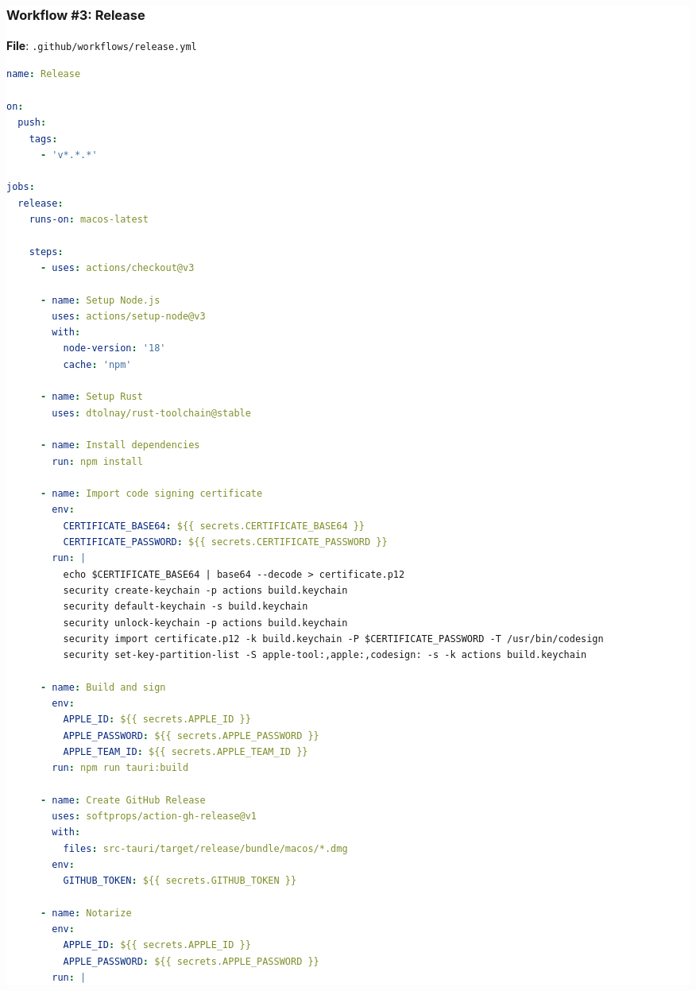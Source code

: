 ### Workflow #3: Release

**File**: `.github/workflows/release.yml`

```yaml
name: Release

on:
  push:
    tags:
      - 'v*.*.*'

jobs:
  release:
    runs-on: macos-latest

    steps:
      - uses: actions/checkout@v3

      - name: Setup Node.js
        uses: actions/setup-node@v3
        with:
          node-version: '18'
          cache: 'npm'

      - name: Setup Rust
        uses: dtolnay/rust-toolchain@stable

      - name: Install dependencies
        run: npm install

      - name: Import code signing certificate
        env:
          CERTIFICATE_BASE64: ${{ secrets.CERTIFICATE_BASE64 }}
          CERTIFICATE_PASSWORD: ${{ secrets.CERTIFICATE_PASSWORD }}
        run: |
          echo $CERTIFICATE_BASE64 | base64 --decode > certificate.p12
          security create-keychain -p actions build.keychain
          security default-keychain -s build.keychain
          security unlock-keychain -p actions build.keychain
          security import certificate.p12 -k build.keychain -P $CERTIFICATE_PASSWORD -T /usr/bin/codesign
          security set-key-partition-list -S apple-tool:,apple:,codesign: -s -k actions build.keychain

      - name: Build and sign
        env:
          APPLE_ID: ${{ secrets.APPLE_ID }}
          APPLE_PASSWORD: ${{ secrets.APPLE_PASSWORD }}
          APPLE_TEAM_ID: ${{ secrets.APPLE_TEAM_ID }}
        run: npm run tauri:build

      - name: Create GitHub Release
        uses: softprops/action-gh-release@v1
        with:
          files: src-tauri/target/release/bundle/macos/*.dmg
        env:
          GITHUB_TOKEN: ${{ secrets.GITHUB_TOKEN }}

      - name: Notarize
        env:
          APPLE_ID: ${{ secrets.APPLE_ID }}
          APPLE_PASSWORD: ${{ secrets.APPLE_PASSWORD }}
        run: |
```